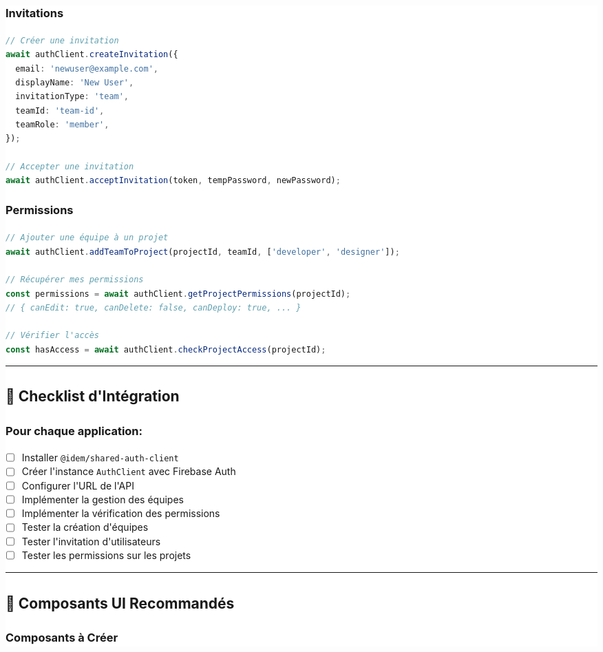 ### Invitations

```typescript
// Créer une invitation
await authClient.createInvitation({
  email: 'newuser@example.com',
  displayName: 'New User',
  invitationType: 'team',
  teamId: 'team-id',
  teamRole: 'member',
});

// Accepter une invitation
await authClient.acceptInvitation(token, tempPassword, newPassword);
```

### Permissions

```typescript
// Ajouter une équipe à un projet
await authClient.addTeamToProject(projectId, teamId, ['developer', 'designer']);

// Récupérer mes permissions
const permissions = await authClient.getProjectPermissions(projectId);
// { canEdit: true, canDelete: false, canDeploy: true, ... }

// Vérifier l'accès
const hasAccess = await authClient.checkProjectAccess(projectId);
```

---

## 📝 Checklist d'Intégration

### Pour chaque application:

- [ ] Installer `@idem/shared-auth-client`
- [ ] Créer l'instance `AuthClient` avec Firebase Auth
- [ ] Configurer l'URL de l'API
- [ ] Implémenter la gestion des équipes
- [ ] Implémenter la vérification des permissions
- [ ] Tester la création d'équipes
- [ ] Tester l'invitation d'utilisateurs
- [ ] Tester les permissions sur les projets

---

## 🎨 Composants UI Recommandés

### Composants à Créer
